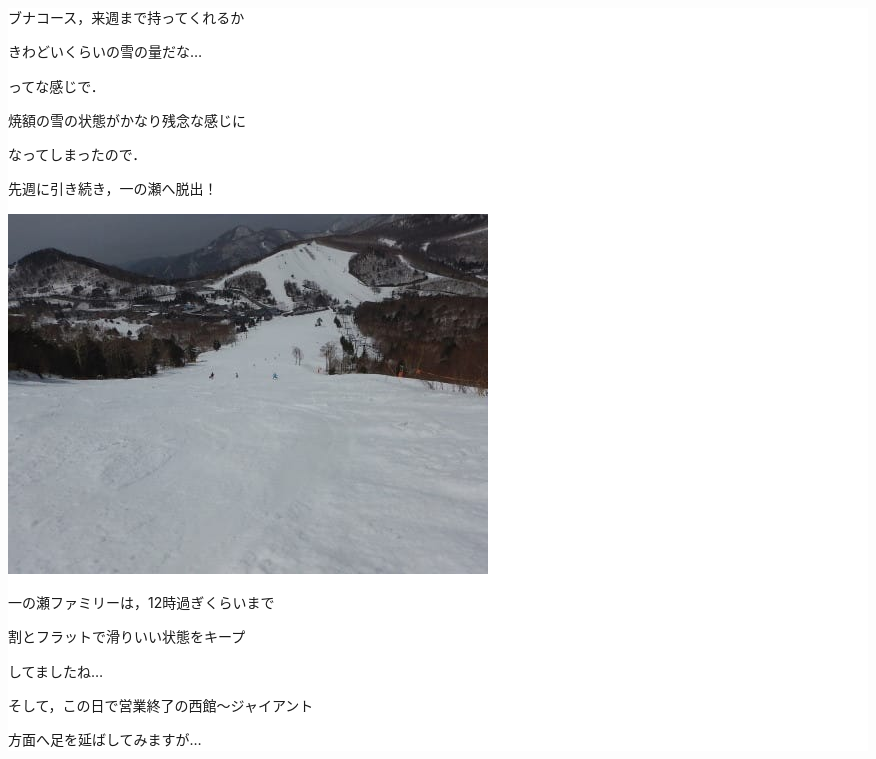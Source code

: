 


ブナコース，来週まで持ってくれるか


きわどいくらいの雪の量だな…





ってな感じで．


焼額の雪の状態がかなり残念な感じに


なってしまったので．


先週に引き続き，一の瀬へ脱出！




![9796d5187de422ea44b62bdf71808f99.jpg](images/9796d5187de422ea44b62bdf71808f99.jpg)




一の瀬ファミリーは，12時過ぎくらいまで


割とフラットで滑りいい状態をキープ


してましたね…





そして，この日で営業終了の西館～ジャイアント


方面へ足を延ばしてみますが…

